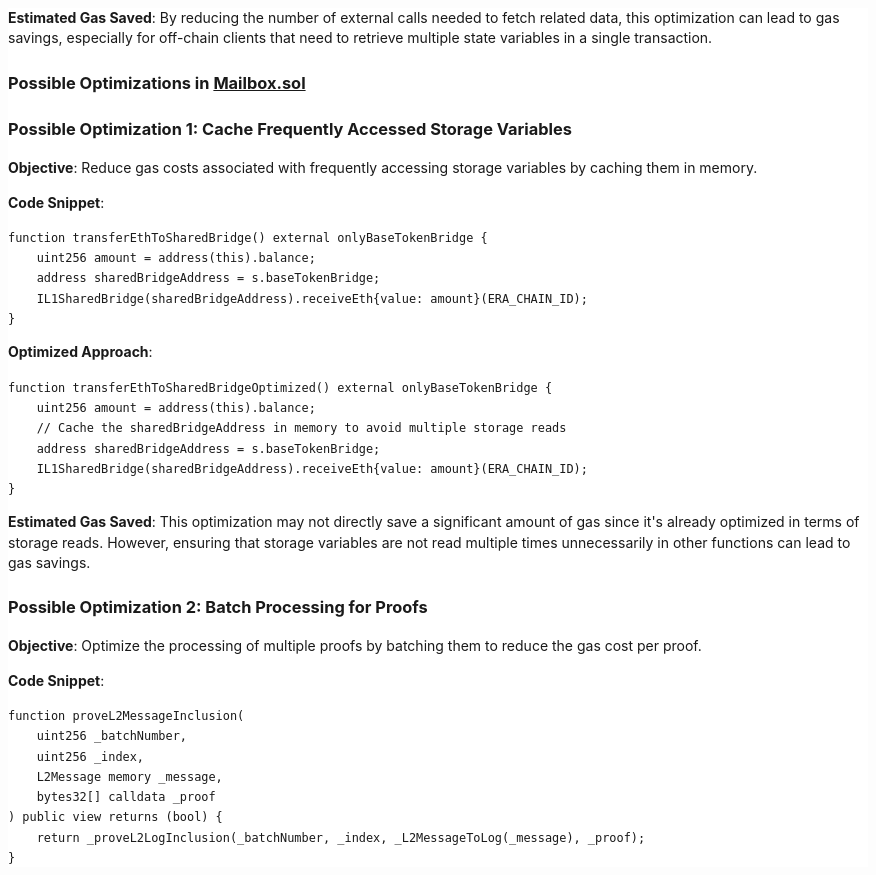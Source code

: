 **Estimated Gas Saved**: By reducing the number of external calls needed to fetch related data, this optimization can lead to gas savings, especially for off-chain clients that need to retrieve multiple state variables in a single transaction.

### Possible Optimizations in [Mailbox.sol](https://github.com/code-423n4/2024-03-zksync/blob/main/code/contracts/ethereum/contracts/state-transition/chain-deps/facets/Mailbox.sol)

### Possible Optimization 1: Cache Frequently Accessed Storage Variables

**Objective**: Reduce gas costs associated with frequently accessing storage variables by caching them in memory.

**Code Snippet**:
```solidity
function transferEthToSharedBridge() external onlyBaseTokenBridge {
    uint256 amount = address(this).balance;
    address sharedBridgeAddress = s.baseTokenBridge;
    IL1SharedBridge(sharedBridgeAddress).receiveEth{value: amount}(ERA_CHAIN_ID);
}
```

**Optimized Approach**:
```solidity
function transferEthToSharedBridgeOptimized() external onlyBaseTokenBridge {
    uint256 amount = address(this).balance;
    // Cache the sharedBridgeAddress in memory to avoid multiple storage reads
    address sharedBridgeAddress = s.baseTokenBridge;
    IL1SharedBridge(sharedBridgeAddress).receiveEth{value: amount}(ERA_CHAIN_ID);
}
```

**Estimated Gas Saved**: This optimization may not directly save a significant amount of gas since it's already optimized in terms of storage reads. However, ensuring that storage variables are not read multiple times unnecessarily in other functions can lead to gas savings.

### Possible Optimization 2: Batch Processing for Proofs

**Objective**: Optimize the processing of multiple proofs by batching them to reduce the gas cost per proof.

**Code Snippet**:
```solidity
function proveL2MessageInclusion(
    uint256 _batchNumber,
    uint256 _index,
    L2Message memory _message,
    bytes32[] calldata _proof
) public view returns (bool) {
    return _proveL2LogInclusion(_batchNumber, _index, _L2MessageToLog(_message), _proof);
}
```
